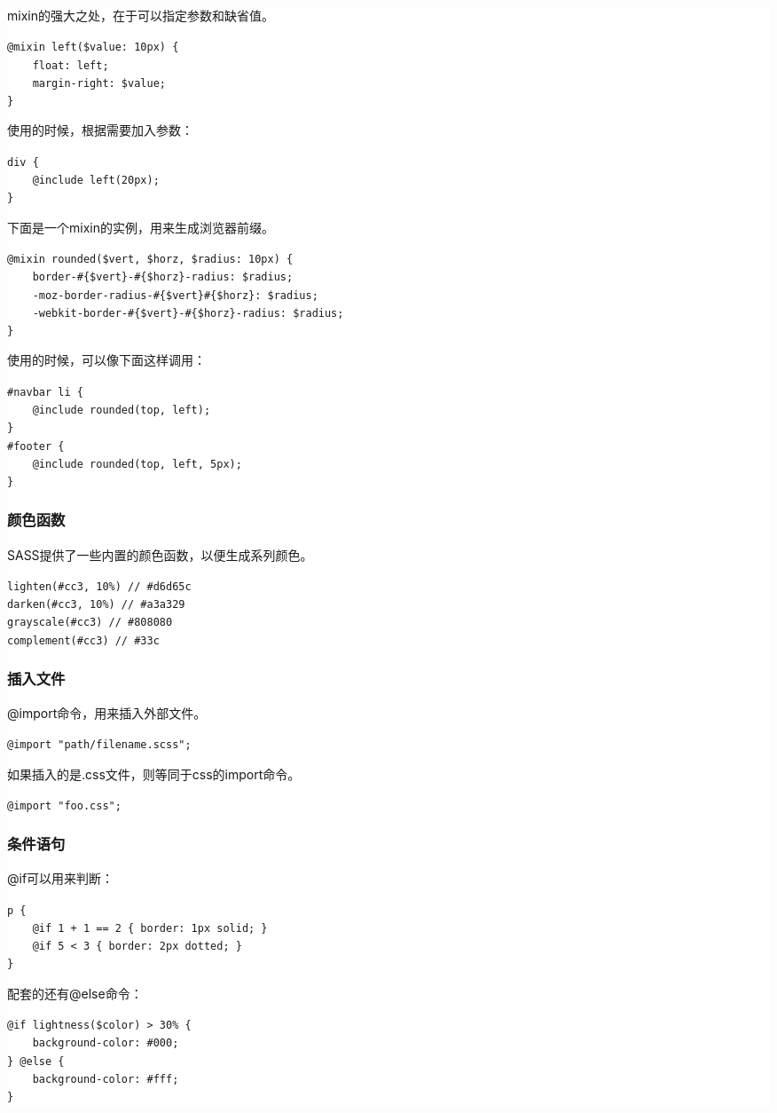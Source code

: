 ```
```
mixin的强大之处，在于可以指定参数和缺省值。
```
@mixin left($value: 10px) {
    float: left;
    margin-right: $value;
}
```
使用的时候，根据需要加入参数：
```
div {
    @include left(20px);
}
```
下面是一个mixin的实例，用来生成浏览器前缀。
```
@mixin rounded($vert, $horz, $radius: 10px) {
    border-#{$vert}-#{$horz}-radius: $radius;
    -moz-border-radius-#{$vert}#{$horz}: $radius;
    -webkit-border-#{$vert}-#{$horz}-radius: $radius;
}
```
使用的时候，可以像下面这样调用：
```
#navbar li { 
    @include rounded(top, left); 
}
#footer { 
    @include rounded(top, left, 5px); 
}
```
### 颜色函数
SASS提供了一些内置的颜色函数，以便生成系列颜色。
```
lighten(#cc3, 10%) // #d6d65c
darken(#cc3, 10%) // #a3a329
grayscale(#cc3) // #808080
complement(#cc3) // #33c
```
### 插入文件
@import命令，用来插入外部文件。
```
@import "path/filename.scss";
```
如果插入的是.css文件，则等同于css的import命令。
```
@import "foo.css";
```
### 条件语句
@if可以用来判断：
```
p {
    @if 1 + 1 == 2 { border: 1px solid; }
    @if 5 < 3 { border: 2px dotted; }
}
```
配套的还有@else命令：
```
@if lightness($color) > 30% {
    background-color: #000;
} @else {
    background-color: #fff;
}
```